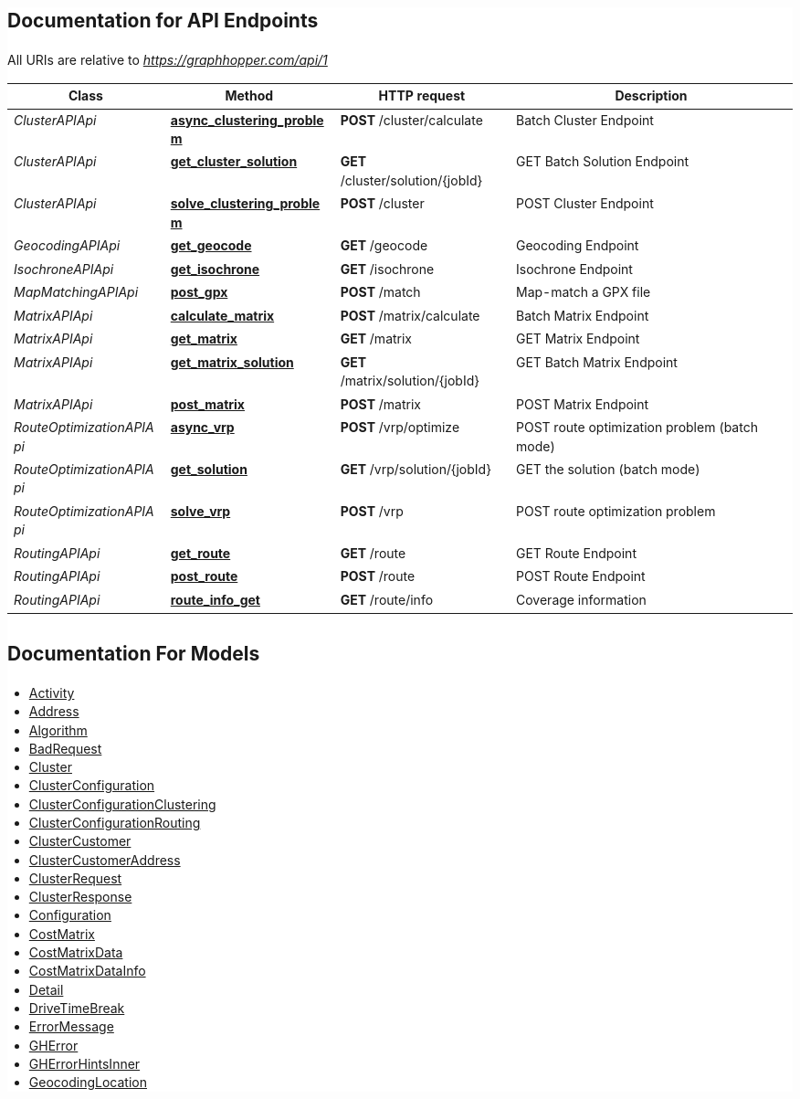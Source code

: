 ## Documentation for API Endpoints

All URIs are relative to *https://graphhopper.com/api/1*

Class | Method | HTTP request | Description
------------ | ------------- | ------------- | -------------
*ClusterAPIApi* | [**async_clustering_problem**](docs/ClusterAPIApi.md#async_clustering_problem) | **POST** /cluster/calculate | Batch Cluster Endpoint
*ClusterAPIApi* | [**get_cluster_solution**](docs/ClusterAPIApi.md#get_cluster_solution) | **GET** /cluster/solution/{jobId} | GET Batch Solution Endpoint
*ClusterAPIApi* | [**solve_clustering_problem**](docs/ClusterAPIApi.md#solve_clustering_problem) | **POST** /cluster | POST Cluster Endpoint
*GeocodingAPIApi* | [**get_geocode**](docs/GeocodingAPIApi.md#get_geocode) | **GET** /geocode | Geocoding Endpoint
*IsochroneAPIApi* | [**get_isochrone**](docs/IsochroneAPIApi.md#get_isochrone) | **GET** /isochrone | Isochrone Endpoint
*MapMatchingAPIApi* | [**post_gpx**](docs/MapMatchingAPIApi.md#post_gpx) | **POST** /match | Map-match a GPX file
*MatrixAPIApi* | [**calculate_matrix**](docs/MatrixAPIApi.md#calculate_matrix) | **POST** /matrix/calculate | Batch Matrix Endpoint
*MatrixAPIApi* | [**get_matrix**](docs/MatrixAPIApi.md#get_matrix) | **GET** /matrix | GET Matrix Endpoint
*MatrixAPIApi* | [**get_matrix_solution**](docs/MatrixAPIApi.md#get_matrix_solution) | **GET** /matrix/solution/{jobId} | GET Batch Matrix Endpoint
*MatrixAPIApi* | [**post_matrix**](docs/MatrixAPIApi.md#post_matrix) | **POST** /matrix | POST Matrix Endpoint
*RouteOptimizationAPIApi* | [**async_vrp**](docs/RouteOptimizationAPIApi.md#async_vrp) | **POST** /vrp/optimize | POST route optimization problem (batch mode)
*RouteOptimizationAPIApi* | [**get_solution**](docs/RouteOptimizationAPIApi.md#get_solution) | **GET** /vrp/solution/{jobId} | GET the solution (batch mode)
*RouteOptimizationAPIApi* | [**solve_vrp**](docs/RouteOptimizationAPIApi.md#solve_vrp) | **POST** /vrp | POST route optimization problem
*RoutingAPIApi* | [**get_route**](docs/RoutingAPIApi.md#get_route) | **GET** /route | GET Route Endpoint
*RoutingAPIApi* | [**post_route**](docs/RoutingAPIApi.md#post_route) | **POST** /route | POST Route Endpoint
*RoutingAPIApi* | [**route_info_get**](docs/RoutingAPIApi.md#route_info_get) | **GET** /route/info | Coverage information


## Documentation For Models

 - [Activity](docs/Activity.md)
 - [Address](docs/Address.md)
 - [Algorithm](docs/Algorithm.md)
 - [BadRequest](docs/BadRequest.md)
 - [Cluster](docs/Cluster.md)
 - [ClusterConfiguration](docs/ClusterConfiguration.md)
 - [ClusterConfigurationClustering](docs/ClusterConfigurationClustering.md)
 - [ClusterConfigurationRouting](docs/ClusterConfigurationRouting.md)
 - [ClusterCustomer](docs/ClusterCustomer.md)
 - [ClusterCustomerAddress](docs/ClusterCustomerAddress.md)
 - [ClusterRequest](docs/ClusterRequest.md)
 - [ClusterResponse](docs/ClusterResponse.md)
 - [Configuration](docs/Configuration.md)
 - [CostMatrix](docs/CostMatrix.md)
 - [CostMatrixData](docs/CostMatrixData.md)
 - [CostMatrixDataInfo](docs/CostMatrixDataInfo.md)
 - [Detail](docs/Detail.md)
 - [DriveTimeBreak](docs/DriveTimeBreak.md)
 - [ErrorMessage](docs/ErrorMessage.md)
 - [GHError](docs/GHError.md)
 - [GHErrorHintsInner](docs/GHErrorHintsInner.md)
 - [GeocodingLocation](docs/GeocodingLocation.md)